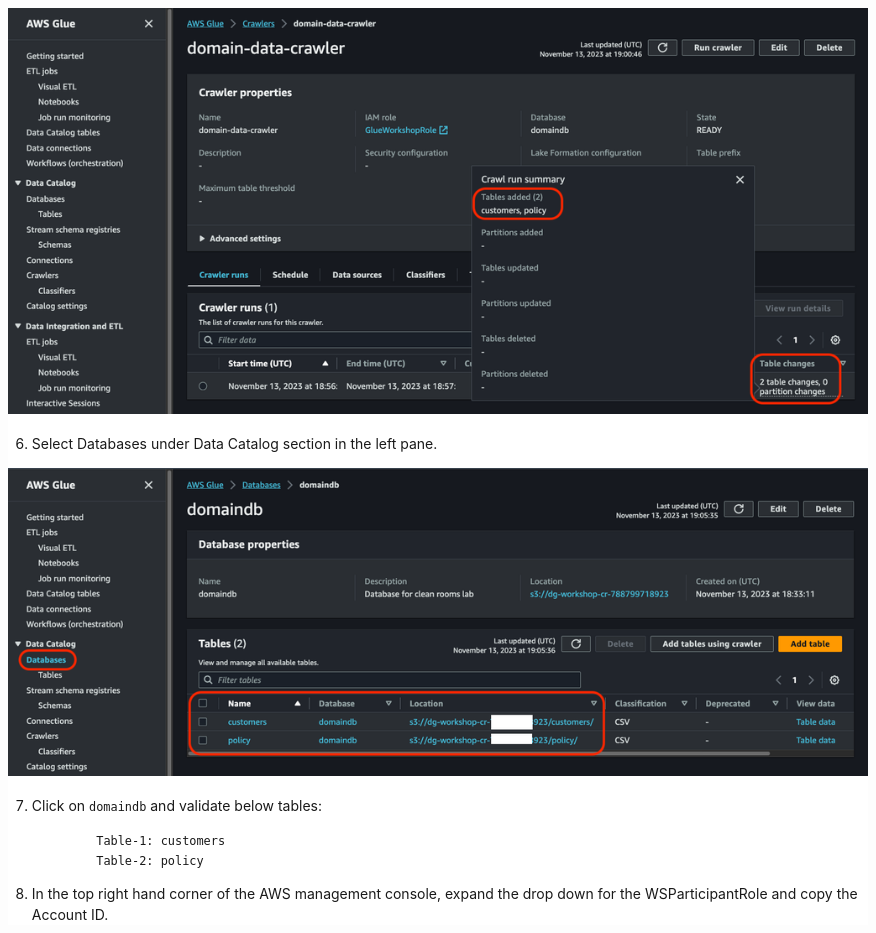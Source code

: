 ![HR Assistant Agent](sup_images/img_61g.png)

6. Select Databases under Data Catalog section in the left pane.

![HR Assistant Agent](sup_images/img_61h.png)

7. Click on `domaindb` and validate below tables:

                Table-1: customers
                Table-2: policy

8. In the top right hand corner of the AWS management console, expand the drop down for the WSParticipantRole and copy the Account ID.
